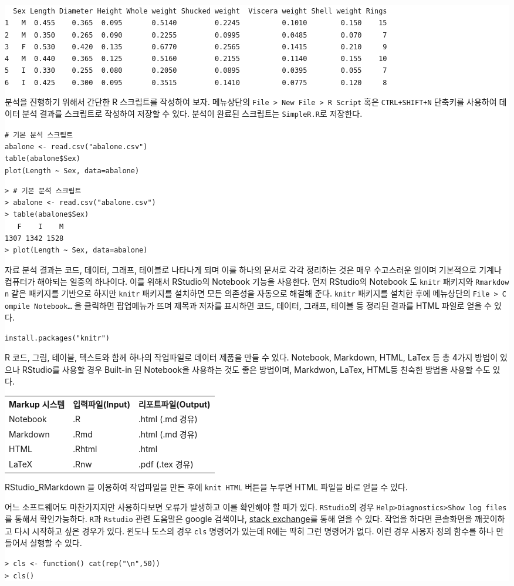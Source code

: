~~~ {.out}
  Sex Length Diameter Height Whole weight Shucked weight  Viscera weight Shell weight Rings
1   M  0.455    0.365  0.095       0.5140         0.2245          0.1010        0.150    15
2   M  0.350    0.265  0.090       0.2255         0.0995          0.0485        0.070     7
3   F  0.530    0.420  0.135       0.6770         0.2565          0.1415        0.210     9
4   M  0.440    0.365  0.125       0.5160         0.2155          0.1140        0.155    10
5   I  0.330    0.255  0.080       0.2050         0.0895          0.0395        0.055     7
6   I  0.425    0.300  0.095       0.3515         0.1410          0.0775        0.120     8
~~~

분석을 진행하기 위해서 간단한 R 스크립트를 작성하여 보자. 메뉴상단의 `File > New File > R Script` 혹은 `CTRL+SHIFT+N` 단축키를 사용하여 데이터 분석 결과를 스크립트로 작성하여 저장할 수 있다. 분석이 완료된 스크립트는 `SimpleR.R`로 저장한다.

~~~ {.input}
# 기본 분석 스크립트
abalone <- read.csv("abalone.csv")
table(abalone$Sex)
plot(Length ~ Sex, data=abalone)
~~~

~~~ {.output}
> # 기본 분석 스크립트
> abalone <- read.csv("abalone.csv")
> table(abalone$Sex)
   F    I    M 
1307 1342 1528 
> plot(Length ~ Sex, data=abalone)
~~~

자료 분석 결과는 코드, 데이터, 그래프, 테이블로 나타나게 되며 이를 하나의 문서로 각각 정리하는 것은 매우 수고스러운 일이며 기본적으로 기계나 컴퓨터가 해야되는 일중의 하나이다. 이를 위해서 RStudio의 Notebook 기능을 사용한다. 먼저 RStudio의 Notebook 도 `knitr` 패키지와 `Rmarkdown` 같은 패키지를 기반으로 하지만 `knitr` 패키지를 설치하면 모든 의존성을 자동으로 해결해 준다. `knitr` 패키지를 설치한 후에 메뉴상단의 `File > Compile Notebook…` 을 클릭하면 팝업메뉴가 뜨며 제목과 저자를 표시하면 코드, 데이터, 그래프, 테이블 등 정리된 결과를 HTML 파일로 얻을 수 있다. 

~~~ {.input}
install.packages("knitr")
~~~

R 코드, 그림, 테이블, 텍스트와 함께 하나의 작업파일로 데이터 제품을 만들 수 있다. Notebook, Markdown, HTML, LaTex 등 총 4가지 방법이 있으나 RStudio를 사용할 경우 Built-in 된 Notebook을 사용하는 것도 좋은 방법이며, Markdwon, LaTex, HTML등 친숙한 방법을 사용할 수도 있다.

<table>
  <tr><th>Markup 시스템</th><th>입력파일(Input)</th><th>리포트파일(Output)</th></tr>
  <tr><td>Notebook</td><td>.R</td><td>.html (.md 경유)</td></tr>
  <tr><td>Markdown</td><td>.Rmd</td><td>.html (.md 경유)</td></tr>
  <tr><td>HTML</td><td>.Rhtml</td><td>.html</td></tr>
  <tr><td>LaTeX</td><td>.Rnw</td><td>.pdf (.tex 경유)</td></tr>
</table>

RStudio_RMarkdown 을 이용하여 작업파일을 만든 후에 `knit HTML` 버튼을 누루면 HTML 파일을 바로 얻을 수 있다. 

어느 소프트웨어도 마찬가지지만 사용하다보면 오류가 발생하고 이를 확인해야 할 때가 있다. `RStudio`의 경우 `Help>Diagnostics>Show log files` 를 통해서 확인가능하다. `R`과 `Rstudio` 관련 도움말은 google 검색이나, [stack exchange](http://stackexchange.com/)를 통해 얻을 수 있다. 작업을 하다면 콘솔화면을 깨끗이하고 다시 시작하고 싶은 경우가 있다. 윈도나 도스의 경우 `cls` 명령어가 있는데 R에는 딱히 그런 명령어가 없다. 이런 경우 사용자 정의 함수를 하나 만들어서 실행할 수 있다. 

~~~ {.input}
> cls <- function() cat(rep("\n",50))
> cls()
~~~
